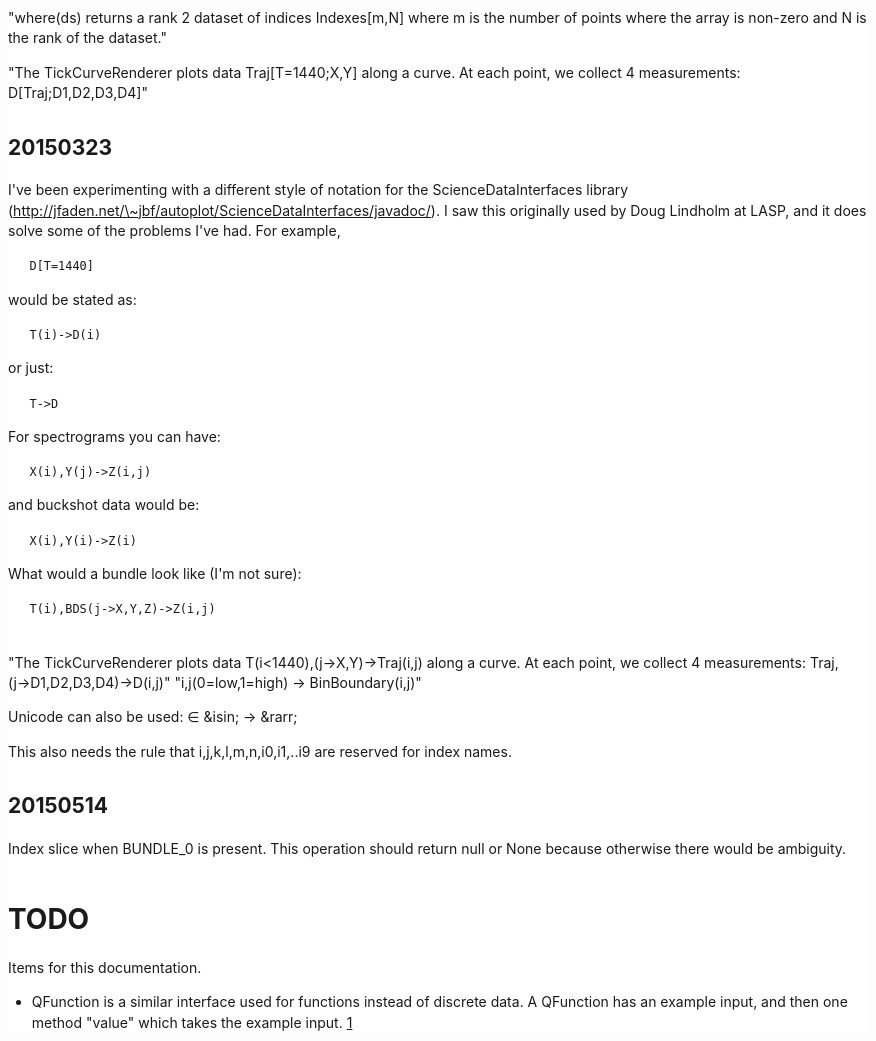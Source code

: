 "where(ds) returns a rank 2 dataset of indices Indexes\[m,N\] where m is
the number of points where the array is non-zero and N is the rank of
the dataset."

"The TickCurveRenderer plots data Traj\[T=1440;X,Y\] along a curve. At
each point, we collect 4 measurements: D\[Traj;D1,D2,D3,D4\]"

## 20150323

I've been experimenting with a different style of notation for the
ScienceDataInterfaces library
(http://jfaden.net/\~jbf/autoplot/ScienceDataInterfaces/javadoc/). I saw
this originally used by Doug Lindholm at LASP, and it does solve some of
the problems I've had. For example,

`   D[T=1440] `

would be stated as:

`   T(i)->D(i)`

or just:

`   T->D`

For spectrograms you can have:

`   X(i),Y(j)->Z(i,j)`

and buckshot data would be:

`   X(i),Y(i)->Z(i)`

What would a bundle look like (I'm not sure):

`   T(i),BDS(j->X,Y,Z)->Z(i,j)`  
`   `

"The TickCurveRenderer plots data T(i\<1440),(j→X,Y)→Traj(i,j) along a
curve. At each point, we collect 4 measurements:
Traj,(j→D1,D2,D3,D4)→D(i,j)" "i,j(0=low,1=high) → BinBoundary(i,j)"

Unicode can also be used: ∈ \&isin; → \&rarr;

This also needs the rule that i,j,k,l,m,n,i0,i1,..i9 are reserved for
index names.

## 20150514

Index slice when BUNDLE\_0 is present. This operation should return null
or None because otherwise there would be ambiguity.

# TODO

Items for this documentation.

  - QFunction is a similar interface used for functions instead of
    discrete data. A QFunction has an example input, and then one method
    "value" which takes the example input.
    [1](http://autoplot.org//QFunction)
